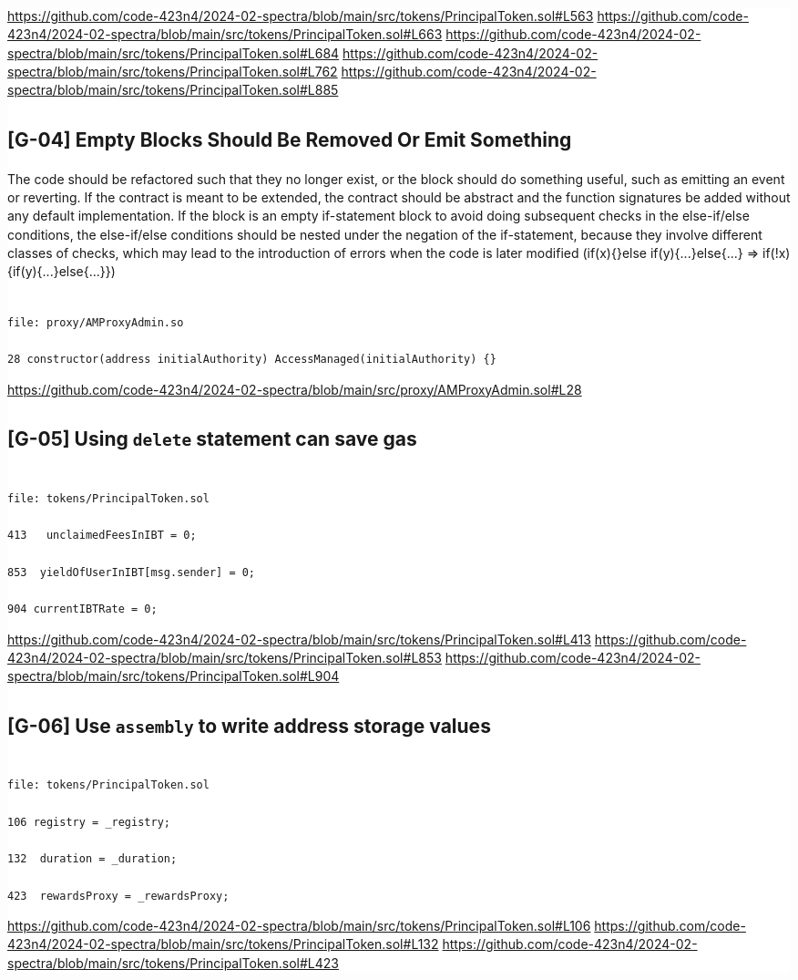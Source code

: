 https://github.com/code-423n4/2024-02-spectra/blob/main/src/tokens/PrincipalToken.sol#L563
https://github.com/code-423n4/2024-02-spectra/blob/main/src/tokens/PrincipalToken.sol#L663
https://github.com/code-423n4/2024-02-spectra/blob/main/src/tokens/PrincipalToken.sol#L684
https://github.com/code-423n4/2024-02-spectra/blob/main/src/tokens/PrincipalToken.sol#L762
https://github.com/code-423n4/2024-02-spectra/blob/main/src/tokens/PrincipalToken.sol#L885

## [G-04] Empty Blocks Should Be Removed Or Emit Something

The code should be refactored such that they no longer exist, or the block should do something useful, such as emitting an event or reverting. If the contract is meant to be extended, the contract should be abstract and the function signatures be added without any default implementation. If the block is an empty if-statement block to avoid doing subsequent checks in the else-if/else conditions, the else-if/else conditions should be nested under the negation of the if-statement, because they involve different classes of checks, which may lead to the introduction of errors when the code is later modified (if(x){}else if(y){...}else{...} => if(!x){if(y){...}else{...}})

```solidity

file: proxy/AMProxyAdmin.so

28 constructor(address initialAuthority) AccessManaged(initialAuthority) {}

```
https://github.com/code-423n4/2024-02-spectra/blob/main/src/proxy/AMProxyAdmin.sol#L28


## [G-05] Using `delete` statement can save gas

```solidity

file: tokens/PrincipalToken.sol

413   unclaimedFeesInIBT = 0;

853  yieldOfUserInIBT[msg.sender] = 0;

904 currentIBTRate = 0;
```
https://github.com/code-423n4/2024-02-spectra/blob/main/src/tokens/PrincipalToken.sol#L413
https://github.com/code-423n4/2024-02-spectra/blob/main/src/tokens/PrincipalToken.sol#L853
https://github.com/code-423n4/2024-02-spectra/blob/main/src/tokens/PrincipalToken.sol#L904

## [G-06] Use `assembly` to write address storage values

```solidity

file: tokens/PrincipalToken.sol

106 registry = _registry;

132  duration = _duration;

423  rewardsProxy = _rewardsProxy;
```
https://github.com/code-423n4/2024-02-spectra/blob/main/src/tokens/PrincipalToken.sol#L106
https://github.com/code-423n4/2024-02-spectra/blob/main/src/tokens/PrincipalToken.sol#L132
https://github.com/code-423n4/2024-02-spectra/blob/main/src/tokens/PrincipalToken.sol#L423
